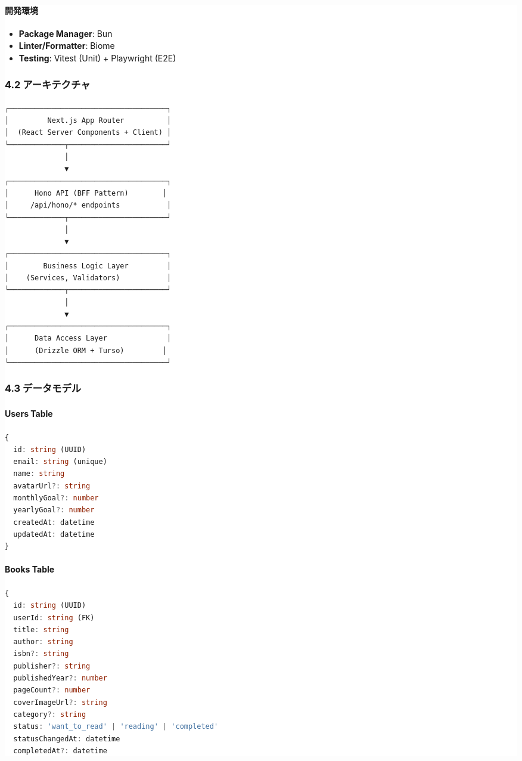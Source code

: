 #### 開発環境
- **Package Manager**: Bun
- **Linter/Formatter**: Biome
- **Testing**: Vitest (Unit) + Playwright (E2E)

### 4.2 アーキテクチャ

```
┌─────────────────────────────────────┐
│         Next.js App Router          │
│  (React Server Components + Client) │
└─────────────┬───────────────────────┘
              │
              ▼
┌─────────────────────────────────────┐
│      Hono API (BFF Pattern)        │
│     /api/hono/* endpoints           │
└─────────────┬───────────────────────┘
              │
              ▼
┌─────────────────────────────────────┐
│        Business Logic Layer         │
│    (Services, Validators)           │
└─────────────┬───────────────────────┘
              │
              ▼
┌─────────────────────────────────────┐
│      Data Access Layer              │
│      (Drizzle ORM + Turso)         │
└─────────────────────────────────────┘
```

### 4.3 データモデル

#### Users Table
```typescript
{
  id: string (UUID)
  email: string (unique)
  name: string
  avatarUrl?: string
  monthlyGoal?: number
  yearlyGoal?: number
  createdAt: datetime
  updatedAt: datetime
}
```

#### Books Table
```typescript
{
  id: string (UUID)
  userId: string (FK)
  title: string
  author: string
  isbn?: string
  publisher?: string
  publishedYear?: number
  pageCount?: number
  coverImageUrl?: string
  category?: string
  status: 'want_to_read' | 'reading' | 'completed'
  statusChangedAt: datetime
  completedAt?: datetime
```